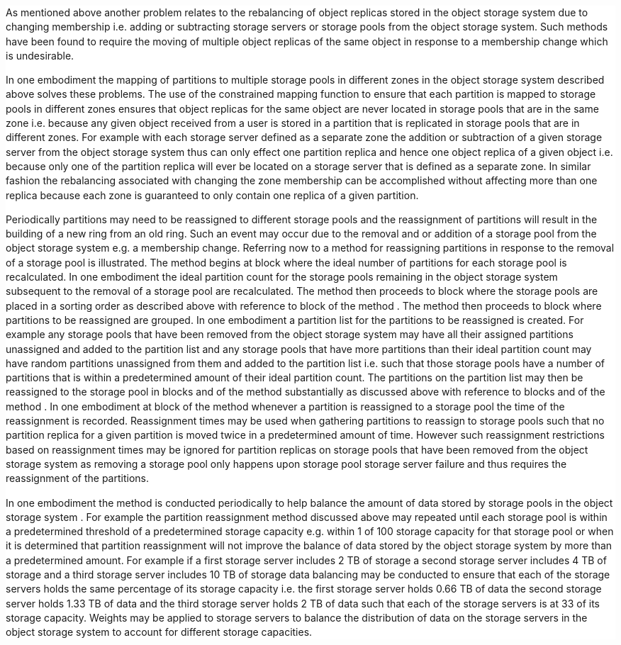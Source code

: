As mentioned above another problem relates to the rebalancing of object replicas stored in the object storage system due to changing membership i.e. adding or subtracting storage servers or storage pools from the object storage system. Such methods have been found to require the moving of multiple object replicas of the same object in response to a membership change which is undesirable.

In one embodiment the mapping of partitions to multiple storage pools in different zones in the object storage system described above solves these problems. The use of the constrained mapping function to ensure that each partition is mapped to storage pools in different zones ensures that object replicas for the same object are never located in storage pools that are in the same zone i.e. because any given object received from a user is stored in a partition that is replicated in storage pools that are in different zones. For example with each storage server defined as a separate zone the addition or subtraction of a given storage server from the object storage system thus can only effect one partition replica and hence one object replica of a given object i.e. because only one of the partition replica will ever be located on a storage server that is defined as a separate zone. In similar fashion the rebalancing associated with changing the zone membership can be accomplished without affecting more than one replica because each zone is guaranteed to only contain one replica of a given partition.

Periodically partitions may need to be reassigned to different storage pools and the reassignment of partitions will result in the building of a new ring from an old ring. Such an event may occur due to the removal and or addition of a storage pool from the object storage system e.g. a membership change. Referring now to a method for reassigning partitions in response to the removal of a storage pool is illustrated. The method begins at block where the ideal number of partitions for each storage pool is recalculated. In one embodiment the ideal partition count for the storage pools remaining in the object storage system subsequent to the removal of a storage pool are recalculated. The method then proceeds to block where the storage pools are placed in a sorting order as described above with reference to block of the method . The method then proceeds to block where partitions to be reassigned are grouped. In one embodiment a partition list for the partitions to be reassigned is created. For example any storage pools that have been removed from the object storage system may have all their assigned partitions unassigned and added to the partition list and any storage pools that have more partitions than their ideal partition count may have random partitions unassigned from them and added to the partition list i.e. such that those storage pools have a number of partitions that is within a predetermined amount of their ideal partition count. The partitions on the partition list may then be reassigned to the storage pool in blocks and of the method substantially as discussed above with reference to blocks and of the method . In one embodiment at block of the method whenever a partition is reassigned to a storage pool the time of the reassignment is recorded. Reassignment times may be used when gathering partitions to reassign to storage pools such that no partition replica for a given partition is moved twice in a predetermined amount of time. However such reassignment restrictions based on reassignment times may be ignored for partition replicas on storage pools that have been removed from the object storage system as removing a storage pool only happens upon storage pool storage server failure and thus requires the reassignment of the partitions.

In one embodiment the method is conducted periodically to help balance the amount of data stored by storage pools in the object storage system . For example the partition reassignment method discussed above may repeated until each storage pool is within a predetermined threshold of a predetermined storage capacity e.g. within 1 of 100 storage capacity for that storage pool or when it is determined that partition reassignment will not improve the balance of data stored by the object storage system by more than a predetermined amount. For example if a first storage server includes 2 TB of storage a second storage server includes 4 TB of storage and a third storage server includes 10 TB of storage data balancing may be conducted to ensure that each of the storage servers holds the same percentage of its storage capacity i.e. the first storage server holds 0.66 TB of data the second storage server holds 1.33 TB of data and the third storage server holds 2 TB of data such that each of the storage servers is at 33 of its storage capacity. Weights may be applied to storage servers to balance the distribution of data on the storage servers in the object storage system to account for different storage capacities.
